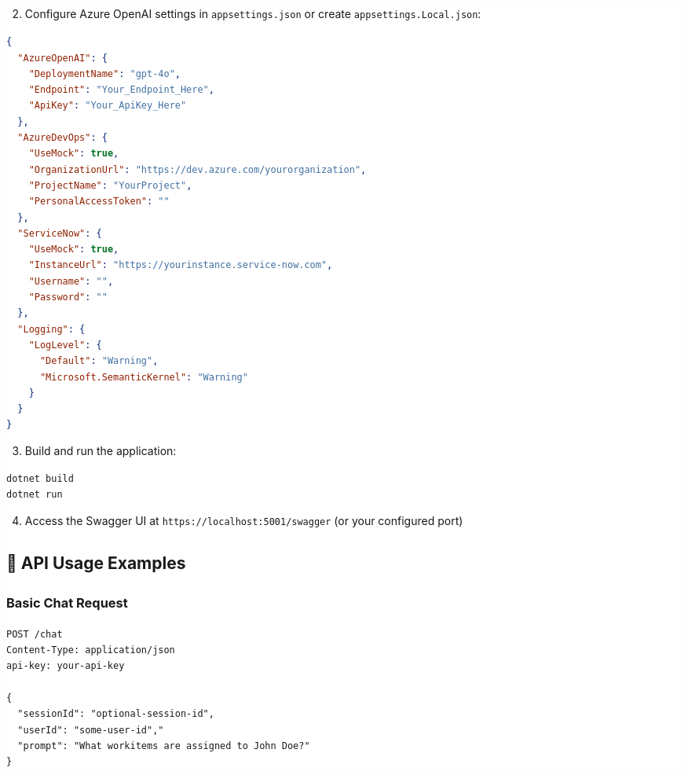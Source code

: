 2. Configure Azure OpenAI settings in `appsettings.json` or create `appsettings.Local.json`:
```json
{
  "AzureOpenAI": {
    "DeploymentName": "gpt-4o",
    "Endpoint": "Your_Endpoint_Here",
    "ApiKey": "Your_ApiKey_Here"
  },
  "AzureDevOps": {
    "UseMock": true,
    "OrganizationUrl": "https://dev.azure.com/yourorganization",
    "ProjectName": "YourProject",
    "PersonalAccessToken": ""
  },    
  "ServiceNow": {
    "UseMock": true,
    "InstanceUrl": "https://yourinstance.service-now.com",
    "Username": "",
    "Password": ""
  },
  "Logging": {
    "LogLevel": {
      "Default": "Warning",
      "Microsoft.SemanticKernel": "Warning"
    }
  }
}
```

3. Build and run the application:
```bash
dotnet build
dotnet run
```

4. Access the Swagger UI at `https://localhost:5001/swagger` (or your configured port)


## 📡 API Usage Examples

### Basic Chat Request
```http
POST /chat
Content-Type: application/json
api-key: your-api-key

{
  "sessionId": "optional-session-id",
  "userId": "some-user-id","
  "prompt": "What workitems are assigned to John Doe?"
}
```
